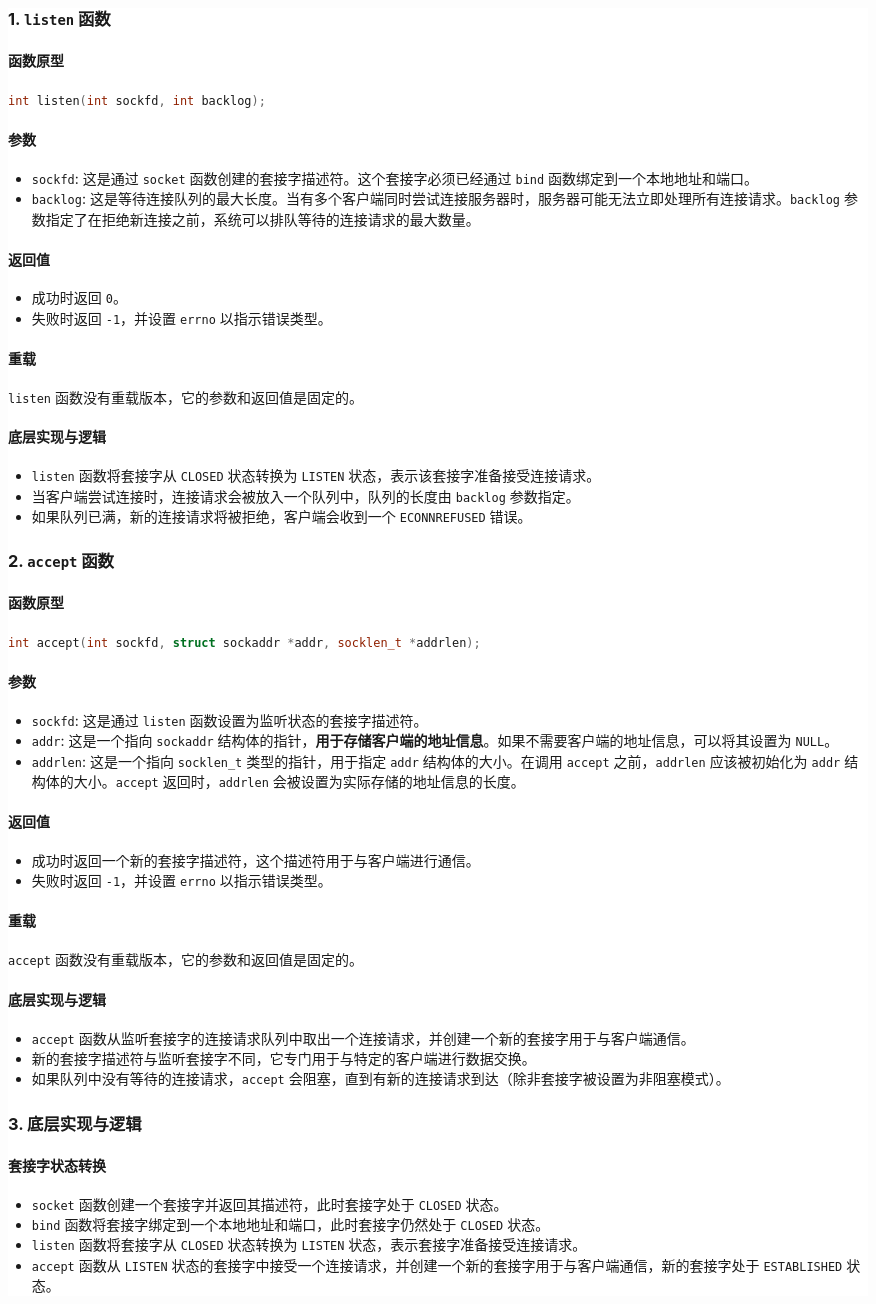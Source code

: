 ### 1. `listen` 函数

#### 函数原型
```cpp
int listen(int sockfd, int backlog);
```

#### 参数
- `sockfd`: 这是通过 `socket` 函数创建的套接字描述符。这个套接字必须已经通过 `bind` 函数绑定到一个本地地址和端口。
- `backlog`: 这是等待连接队列的最大长度。当有多个客户端同时尝试连接服务器时，服务器可能无法立即处理所有连接请求。`backlog` 参数指定了在拒绝新连接之前，系统可以排队等待的连接请求的最大数量。

#### 返回值
- 成功时返回 `0`。
- 失败时返回 `-1`，并设置 `errno` 以指示错误类型。

#### 重载
`listen` 函数没有重载版本，它的参数和返回值是固定的。

#### 底层实现与逻辑
- `listen` 函数将套接字从 `CLOSED` 状态转换为 `LISTEN` 状态，表示该套接字准备接受连接请求。
- 当客户端尝试连接时，连接请求会被放入一个队列中，队列的长度由 `backlog` 参数指定。
- 如果队列已满，新的连接请求将被拒绝，客户端会收到一个 `ECONNREFUSED` 错误。

### 2. `accept` 函数

#### 函数原型
```cpp
int accept(int sockfd, struct sockaddr *addr, socklen_t *addrlen);
```

#### 参数
- `sockfd`: 这是通过 `listen` 函数设置为监听状态的套接字描述符。
- `addr`: 这是一个指向 `sockaddr` 结构体的指针，**用于存储客户端的地址信息**。如果不需要客户端的地址信息，可以将其设置为 `NULL`。
- `addrlen`: 这是一个指向 `socklen_t` 类型的指针，用于指定 `addr` 结构体的大小。在调用 `accept` 之前，`addrlen` 应该被初始化为 `addr` 结构体的大小。`accept` 返回时，`addrlen` 会被设置为实际存储的地址信息的长度。

#### 返回值
- 成功时返回一个新的套接字描述符，这个描述符用于与客户端进行通信。
- 失败时返回 `-1`，并设置 `errno` 以指示错误类型。

#### 重载
`accept` 函数没有重载版本，它的参数和返回值是固定的。
	 
#### 底层实现与逻辑
- `accept` 函数从监听套接字的连接请求队列中取出一个连接请求，并创建一个新的套接字用于与客户端通信。
- 新的套接字描述符与监听套接字不同，它专门用于与特定的客户端进行数据交换。
- 如果队列中没有等待的连接请求，`accept` 会阻塞，直到有新的连接请求到达（除非套接字被设置为非阻塞模式）。

### 3. 底层实现与逻辑

#### 套接字状态转换
- `socket` 函数创建一个套接字并返回其描述符，此时套接字处于 `CLOSED` 状态。
- `bind` 函数将套接字绑定到一个本地地址和端口，此时套接字仍然处于 `CLOSED` 状态。
- `listen` 函数将套接字从 `CLOSED` 状态转换为 `LISTEN` 状态，表示套接字准备接受连接请求。
- `accept` 函数从 `LISTEN` 状态的套接字中接受一个连接请求，并创建一个新的套接字用于与客户端通信，新的套接字处于 `ESTABLISHED` 状态。
